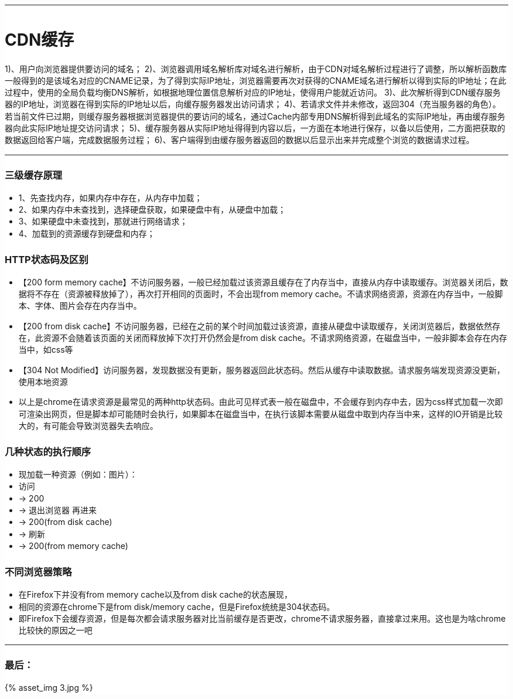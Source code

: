 -------------------

# CDN缓存

1)、用户向浏览器提供要访问的域名；
2)、浏览器调用域名解析库对域名进行解析，由于CDN对域名解析过程进行了调整，所以解析函数库一般得到的是该域名对应的CNAME记录，为了得到实际IP地址，浏览器需要再次对获得的CNAME域名进行解析以得到实际的IP地址；在此过程中，使用的全局负载均衡DNS解析，如根据地理位置信息解析对应的IP地址，使得用户能就近访问。
3)、此次解析得到CDN缓存服务器的IP地址，浏览器在得到实际的IP地址以后，向缓存服务器发出访问请求；
4)、若请求文件并未修改，返回304（充当服务器的角色）。若当前文件已过期，则缓存服务器根据浏览器提供的要访问的域名，通过Cache内部专用DNS解析得到此域名的实际IP地址，再由缓存服务器向此实际IP地址提交访问请求；
5)、缓存服务器从实际IP地址得得到内容以后，一方面在本地进行保存，以备以后使用，二方面把获取的数据返回给客户端，完成数据服务过程；
6)、客户端得到由缓存服务器返回的数据以后显示出来并完成整个浏览的数据请求过程。

--------

### 三级缓存原理

* 1、先查找内存，如果内存中存在，从内存中加载；
* 2、如果内存中未查找到，选择硬盘获取，如果硬盘中有，从硬盘中加载；
* 3、如果硬盘中未查找到，那就进行网络请求；
* 4、加载到的资源缓存到硬盘和内存；

### HTTP状态码及区别

* 【200 form memory cache】不访问服务器，一般已经加载过该资源且缓存在了内存当中，直接从内存中读取缓存。浏览器关闭后，数据将不存在（资源被释放掉了），再次打开相同的页面时，不会出现from memory cache。不请求网络资源，资源在内存当中，一般脚本、字体、图片会存在内存当中。
* 【200 from disk cache】不访问服务器，已经在之前的某个时间加载过该资源，直接从硬盘中读取缓存，关闭浏览器后，数据依然存在，此资源不会随着该页面的关闭而释放掉下次打开仍然会是from disk cache。不请求网络资源，在磁盘当中，一般非脚本会存在内存当中，如css等
* 【304 Not Modified】访问服务器，发现数据没有更新，服务器返回此状态码。然后从缓存中读取数据。请求服务端发现资源没更新，使用本地资源

* 以上是chrome在请求资源是最常见的两种http状态码。由此可见样式表一般在磁盘中，不会缓存到内存中去，因为css样式加载一次即可渲染出网页，但是脚本却可能随时会执行，如果脚本在磁盘当中，在执行该脚本需要从磁盘中取到内存当中来，这样的IO开销是比较大的，有可能会导致浏览器失去响应。

### 几种状态的执行顺序

* 现加载一种资源（例如：图片）：
* 访问
* -> 200 
* -> 退出浏览器 再进来
* -> 200(from disk cache) 
* -> 刷新 
* -> 200(from memory cache)

### 不同浏览器策略

* 在Firefox下并没有from memory cache以及from disk cache的状态展现，
* 相同的资源在chrome下是from disk/memory cache，但是Firefox统统是304状态码。
* 即Firefox下会缓存资源，但是每次都会请求服务器对比当前缓存是否更改，chrome不请求服务器，直接拿过来用。这也是为啥chrome比较快的原因之一吧

----------------------------

### 最后：

{% asset_img 3.jpg  %}



